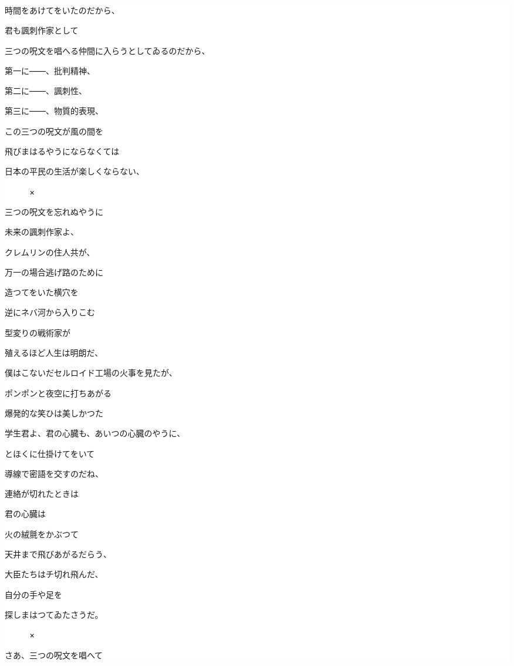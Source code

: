 時間をあけてをいたのだから、

君も諷刺作家として

三つの呪文を唱へる仲間に入らうとしてゐるのだから、

第一に――、批判精神、

第二に――、諷刺性、

第三に――、物質的表現、

この三つの呪文が風の間を

飛びまはるやうにならなくては

日本の平民の生活が楽しくならない、

　　　×

三つの呪文を忘れぬやうに

未来の諷刺作家よ、

クレムリンの住人共が、

万一の場合逃げ路のために

造つてをいた横穴を

逆にネバ河から入りこむ

型変りの戦術家が

殖えるほど人生は明朗だ、

僕はこないだセルロイド工場の火事を見たが、

ポンポンと夜空に打ちあがる

爆発的な笑ひは美しかつた

学生君よ、君の心臓も、あいつの心臓のやうに、

とほくに仕掛けてをいて

導線で密語を交すのだね、

連絡が切れたときは

君の心臓は

火の絨氈をかぶつて

天井まで飛びあがるだらう、

大臣たちはチ切れ飛んだ、

自分の手や足を

探しまはつてゐたさうだ。

　　　×

さあ、三つの呪文を唱へて
